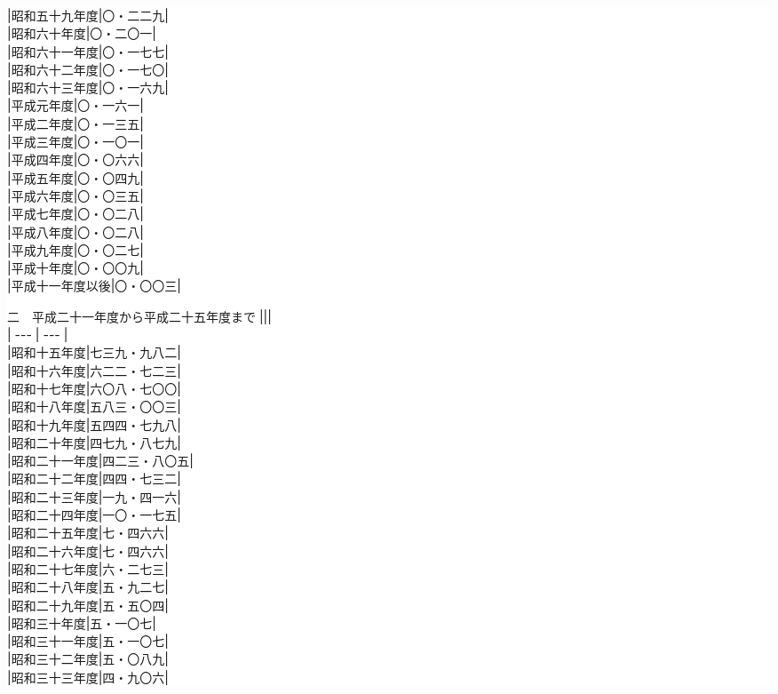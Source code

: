 |昭和五十九年度|〇・二二九|  
|昭和六十年度|〇・二〇一|  
|昭和六十一年度|〇・一七七|  
|昭和六十二年度|〇・一七〇|  
|昭和六十三年度|〇・一六九|  
|平成元年度|〇・一六一|  
|平成二年度|〇・一三五|  
|平成三年度|〇・一〇一|  
|平成四年度|〇・〇六六|  
|平成五年度|〇・〇四九|  
|平成六年度|〇・〇三五|  
|平成七年度|〇・〇二八|  
|平成八年度|〇・〇二八|  
|平成九年度|〇・〇二七|  
|平成十年度|〇・〇〇九|  
|平成十一年度以後|〇・〇〇三|  
  
二　平成二十一年度から平成二十五年度まで
|||  
| --- | --- |  
|昭和十五年度|七三九・九八二|  
|昭和十六年度|六二二・七二三|  
|昭和十七年度|六〇八・七〇〇|  
|昭和十八年度|五八三・〇〇三|  
|昭和十九年度|五四四・七九八|  
|昭和二十年度|四七九・八七九|  
|昭和二十一年度|四二三・八〇五|  
|昭和二十二年度|四四・七三二|  
|昭和二十三年度|一九・四一六|  
|昭和二十四年度|一〇・一七五|  
|昭和二十五年度|七・四六六|  
|昭和二十六年度|七・四六六|  
|昭和二十七年度|六・二七三|  
|昭和二十八年度|五・九二七|  
|昭和二十九年度|五・五〇四|  
|昭和三十年度|五・一〇七|  
|昭和三十一年度|五・一〇七|  
|昭和三十二年度|五・〇八九|  
|昭和三十三年度|四・九〇六|  